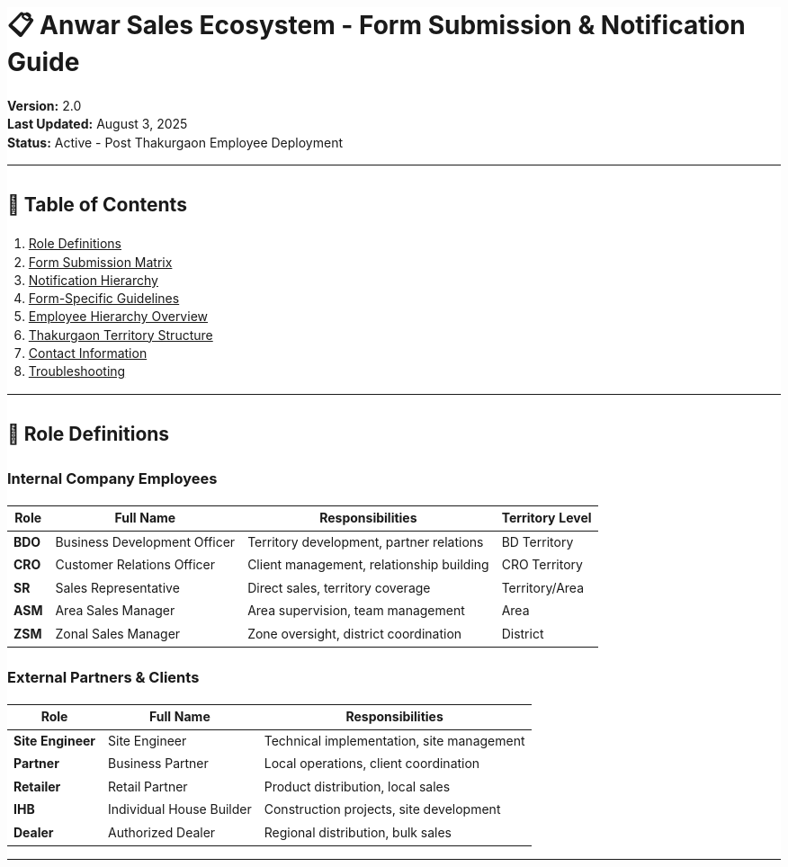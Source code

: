 # 📋 Anwar Sales Ecosystem - Form Submission & Notification Guide

**Version:** 2.0  
**Last Updated:** August 3, 2025  
**Status:** Active - Post Thakurgaon Employee Deployment

---

## 📖 Table of Contents

1. [Role Definitions](#role-definitions)
2. [Form Submission Matrix](#form-submission-matrix)
3. [Notification Hierarchy](#notification-hierarchy)
4. [Form-Specific Guidelines](#form-specific-guidelines)
5. [Employee Hierarchy Overview](#employee-hierarchy-overview)
6. [Thakurgaon Territory Structure](#thakurgaon-territory-structure)
7. [Contact Information](#contact-information)
8. [Troubleshooting](#troubleshooting)

---

## 🎯 Role Definitions

### **Internal Company Employees**

| Role | Full Name | Responsibilities | Territory Level |
|------|-----------|------------------|-----------------|
| **BDO** | Business Development Officer | Territory development, partner relations | BD Territory |
| **CRO** | Customer Relations Officer | Client management, relationship building | CRO Territory |
| **SR** | Sales Representative | Direct sales, territory coverage | Territory/Area |
| **ASM** | Area Sales Manager | Area supervision, team management | Area |
| **ZSM** | Zonal Sales Manager | Zone oversight, district coordination | District |

### **External Partners & Clients**

| Role | Full Name | Responsibilities |
|------|-----------|------------------|
| **Site Engineer** | Site Engineer | Technical implementation, site management |
| **Partner** | Business Partner | Local operations, client coordination |
| **Retailer** | Retail Partner | Product distribution, local sales |
| **IHB** | Individual House Builder | Construction projects, site development |
| **Dealer** | Authorized Dealer | Regional distribution, bulk sales |

---